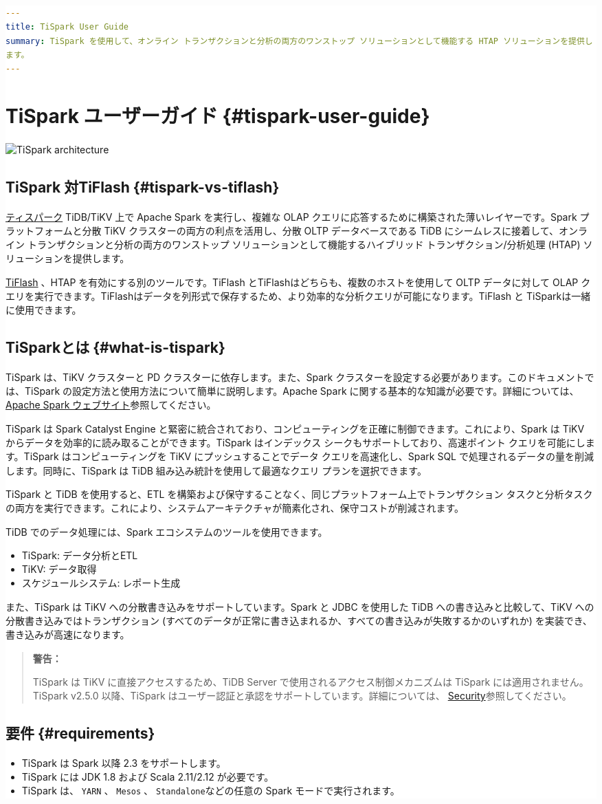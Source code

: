 ```yaml
---
title: TiSpark User Guide
summary: TiSpark を使用して、オンライン トランザクションと分析の両方のワンストップ ソリューションとして機能する HTAP ソリューションを提供します。
---
```


# TiSpark ユーザーガイド {#tispark-user-guide}

![TiSpark architecture](https://download.pingcap.com/images/docs/tispark-architecture.png)

## TiSpark 対TiFlash {#tispark-vs-tiflash}

[ティスパーク](https://github.com/pingcap/tispark) TiDB/TiKV 上で Apache Spark を実行し、複雑な OLAP クエリに応答するために構築された薄いレイヤーです。Spark プラットフォームと分散 TiKV クラスターの両方の利点を活用し、分散 OLTP データベースである TiDB にシームレスに接着して、オンライン トランザクションと分析の両方のワンストップ ソリューションとして機能するハイブリッド トランザクション/分析処理 (HTAP) ソリューションを提供します。

[TiFlash](/tiflash/tiflash-overview.md) 、HTAP を有効にする別のツールです。TiFlash とTiFlashはどちらも、複数のホストを使用して OLTP データに対して OLAP クエリを実行できます。TiFlashはデータを列形式で保存するため、より効率的な分析クエリが可能になります。TiFlash と TiSparkは一緒に使用できます。

## TiSparkとは {#what-is-tispark}

TiSpark は、TiKV クラスターと PD クラスターに依存します。また、Spark クラスターを設定する必要があります。このドキュメントでは、TiSpark の設定方法と使用方法について簡単に説明します。Apache Spark に関する基本的な知識が必要です。詳細については、 [Apache Spark ウェブサイト](https://spark.apache.org/docs/latest/index.html)参照してください。

TiSpark は Spark Catalyst Engine と緊密に統合されており、コンピューティングを正確に制御できます。これにより、Spark は TiKV からデータを効率的に読み取ることができます。TiSpark はインデックス シークもサポートしており、高速ポイント クエリを可能にします。TiSpark はコンピューティングを TiKV にプッシュすることでデータ クエリを高速化し、Spark SQL で処理されるデータの量を削減します。同時に、TiSpark は TiDB 組み込み統計を使用して最適なクエリ プランを選択できます。

TiSpark と TiDB を使用すると、ETL を構築および保守することなく、同じプラットフォーム上でトランザクション タスクと分析タスクの両方を実行できます。これにより、システムアーキテクチャが簡素化され、保守コストが削減されます。

TiDB でのデータ処理には、Spark エコシステムのツールを使用できます。

-   TiSpark: データ分析とETL
-   TiKV: データ取得
-   スケジュールシステム: レポート生成

また、TiSpark は TiKV への分散書き込みをサポートしています。Spark と JDBC を使用した TiDB への書き込みと比較して、TiKV への分散書き込みではトランザクション (すべてのデータが正常に書き込まれるか、すべての書き込みが失敗するかのいずれか) を実装でき、書き込みが高速になります。

> **警告：**
>
> TiSpark は TiKV に直接アクセスするため、TiDB Server で使用されるアクセス制御メカニズムは TiSpark には適用されません。TiSpark v2.5.0 以降、TiSpark はユーザー認証と承認をサポートしています。詳細については、 [Security](/tispark-overview.md#security)参照してください。

## 要件 {#requirements}

-   TiSpark は Spark 以降 2.3 をサポートします。
-   TiSpark には JDK 1.8 および Scala 2.11/2.12 が必要です。
-   TiSpark は、 `YARN` 、 `Mesos` 、 `Standalone`などの任意の Spark モードで実行されます。
